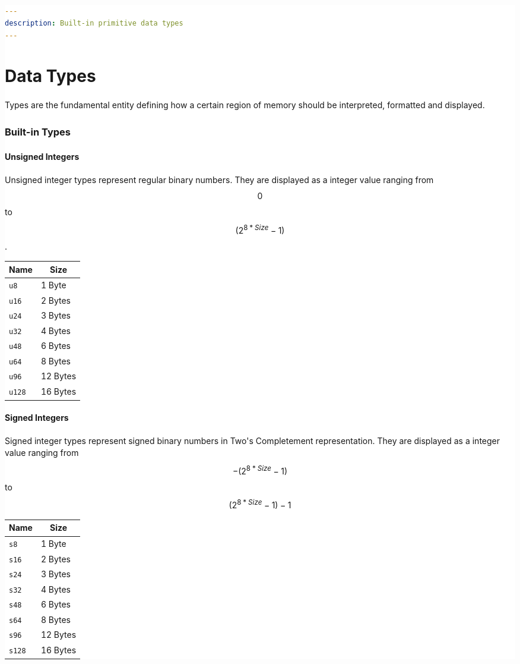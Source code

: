 ```yaml
---
description: Built-in primitive data types
---
```


# Data Types

Types are the fundamental entity defining how a certain region of memory should be interpreted, formatted and displayed.

### Built-in Types

#### Unsigned Integers

Unsigned integer types represent regular binary numbers. They are displayed as a integer value ranging from $$0$$ to $$(2^{8*Size}-1)$$.

| Name   | Size     |
| ------ | -------- |
| `u8`   | 1 Byte   |
| `u16`  | 2 Bytes  |
| `u24`  | 3 Bytes  |
| `u32`  | 4 Bytes  |
| `u48`  | 6 Bytes  |
| `u64`  | 8 Bytes  |
| `u96`  | 12 Bytes |
| `u128` | 16 Bytes |

#### Signed Integers

Signed integer types represent signed binary numbers in Two's Completement representation. They are displayed as a integer value ranging from $$-(2^{8*Size}-1)$$ to $$(2^{8*Size}-1) - 1$$

| Name   | Size     |
| ------ | -------- |
| `s8`   | 1 Byte   |
| `s16`  | 2 Bytes  |
| `s24`  | 3 Bytes  |
| `s32`  | 4 Bytes  |
| `s48`  | 6 Bytes  |
| `s64`  | 8 Bytes  |
| `s96`  | 12 Bytes |
| `s128` | 16 Bytes |
